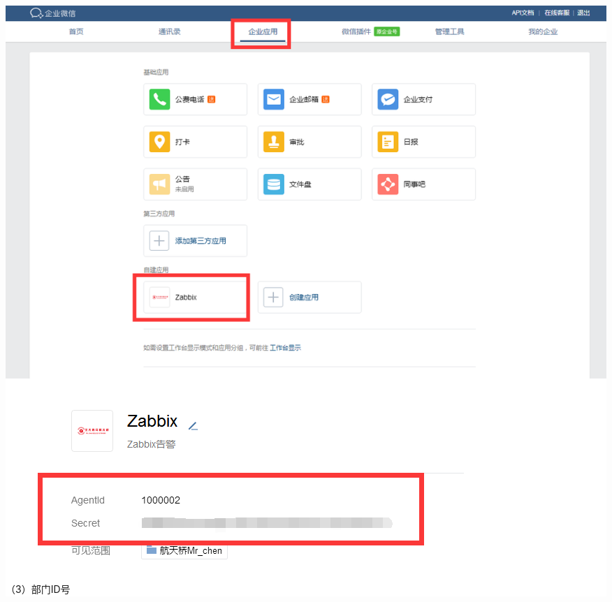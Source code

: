 ![QQ截图20180121005310.png-38kB](Zabbix%E5%89%8D%E7%AB%AFweb%E9%85%8D%E7%BD%AE.assets/0.4642850427574996.png)

![QQ截图20180121005334.png-9kB](Zabbix%E5%89%8D%E7%AB%AFweb%E9%85%8D%E7%BD%AE.assets/0.28885907066542216.png)

（3）部门ID号
